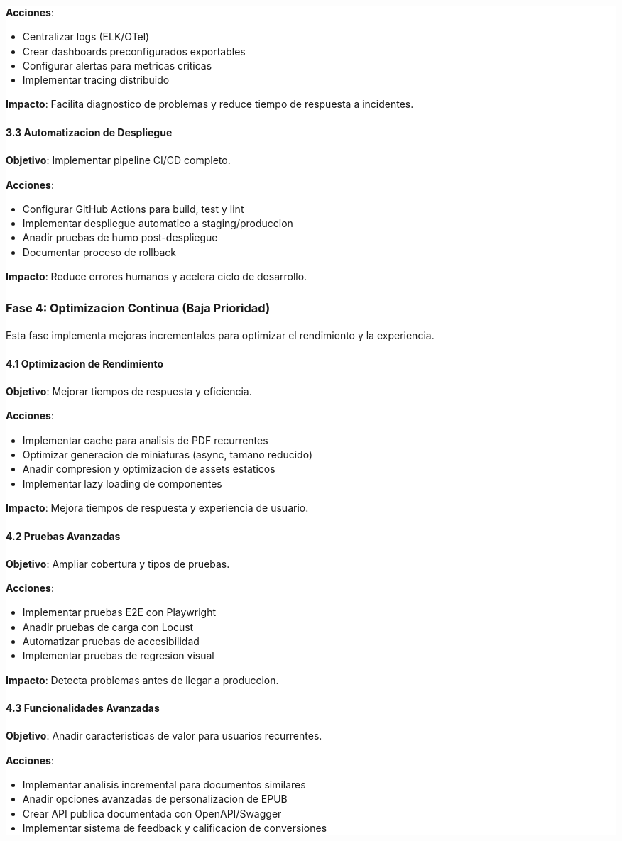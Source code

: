 **Acciones**:
- Centralizar logs (ELK/OTel)
- Crear dashboards preconfigurados exportables
- Configurar alertas para metricas criticas
- Implementar tracing distribuido

**Impacto**: Facilita diagnostico de problemas y reduce tiempo de respuesta a incidentes.

#### 3.3 Automatizacion de Despliegue

**Objetivo**: Implementar pipeline CI/CD completo.

**Acciones**:
- Configurar GitHub Actions para build, test y lint
- Implementar despliegue automatico a staging/produccion
- Anadir pruebas de humo post-despliegue
- Documentar proceso de rollback

**Impacto**: Reduce errores humanos y acelera ciclo de desarrollo.

### Fase 4: Optimizacion Continua (Baja Prioridad)

Esta fase implementa mejoras incrementales para optimizar el rendimiento y la experiencia.

#### 4.1 Optimizacion de Rendimiento

**Objetivo**: Mejorar tiempos de respuesta y eficiencia.

**Acciones**:
- Implementar cache para analisis de PDF recurrentes
- Optimizar generacion de miniaturas (async, tamano reducido)
- Anadir compresion y optimizacion de assets estaticos
- Implementar lazy loading de componentes

**Impacto**: Mejora tiempos de respuesta y experiencia de usuario.

#### 4.2 Pruebas Avanzadas

**Objetivo**: Ampliar cobertura y tipos de pruebas.

**Acciones**:
- Implementar pruebas E2E con Playwright
- Anadir pruebas de carga con Locust
- Automatizar pruebas de accesibilidad
- Implementar pruebas de regresion visual

**Impacto**: Detecta problemas antes de llegar a produccion.

#### 4.3 Funcionalidades Avanzadas

**Objetivo**: Anadir caracteristicas de valor para usuarios recurrentes.

**Acciones**:
- Implementar analisis incremental para documentos similares
- Anadir opciones avanzadas de personalizacion de EPUB
- Crear API publica documentada con OpenAPI/Swagger
- Implementar sistema de feedback y calificacion de conversiones
